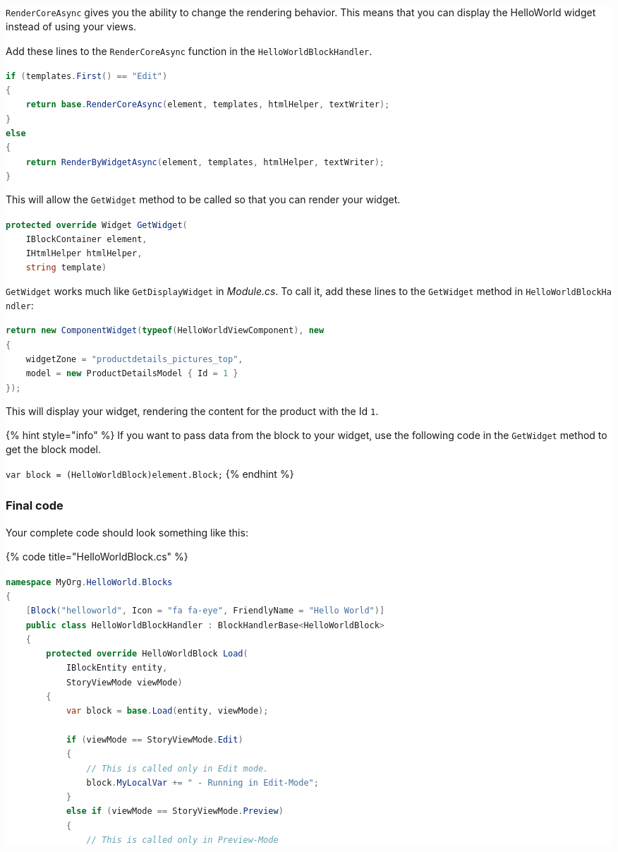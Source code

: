 `RenderCoreAsync` gives you the ability to change the rendering behavior. This means that you can display the HelloWorld widget instead of using your views.

Add these lines to the `RenderCoreAsync` function in the `HelloWorldBlockHandler`.

```csharp
if (templates.First() == "Edit")
{
    return base.RenderCoreAsync(element, templates, htmlHelper, textWriter);
}
else
{
    return RenderByWidgetAsync(element, templates, htmlHelper, textWriter);
}
```

This will allow the `GetWidget` method to be called so that you can render your widget.

```csharp
protected override Widget GetWidget(
    IBlockContainer element, 
    IHtmlHelper htmlHelper, 
    string template)
```

`GetWidget` works much like `GetDisplayWidget` in _Module.cs_. To call it, add these lines to the `GetWidget` method in `HelloWorldBlockHandler`:

```csharp
return new ComponentWidget(typeof(HelloWorldViewComponent), new
{
    widgetZone = "productdetails_pictures_top",
    model = new ProductDetailsModel { Id = 1 }
});
```

This will display your widget, rendering the content for the product with the Id `1`.

{% hint style="info" %}
If you want to pass data from the block to your widget, use the following code in the `GetWidget` method to get the block model.

`var block = (HelloWorldBlock)element.Block;`
{% endhint %}

### Final code

Your complete code should look something like this:

{% code title="HelloWorldBlock.cs" %}
```csharp
namespace MyOrg.HelloWorld.Blocks
{
    [Block("helloworld", Icon = "fa fa-eye", FriendlyName = "Hello World")]
    public class HelloWorldBlockHandler : BlockHandlerBase<HelloWorldBlock>
    {
        protected override HelloWorldBlock Load(
            IBlockEntity entity,
            StoryViewMode viewMode)
        {
            var block = base.Load(entity, viewMode);

            if (viewMode == StoryViewMode.Edit)
            {
                // This is called only in Edit mode.
                block.MyLocalVar += " - Running in Edit-Mode";
            }
            else if (viewMode == StoryViewMode.Preview)
            {
                // This is called only in Preview-Mode
```